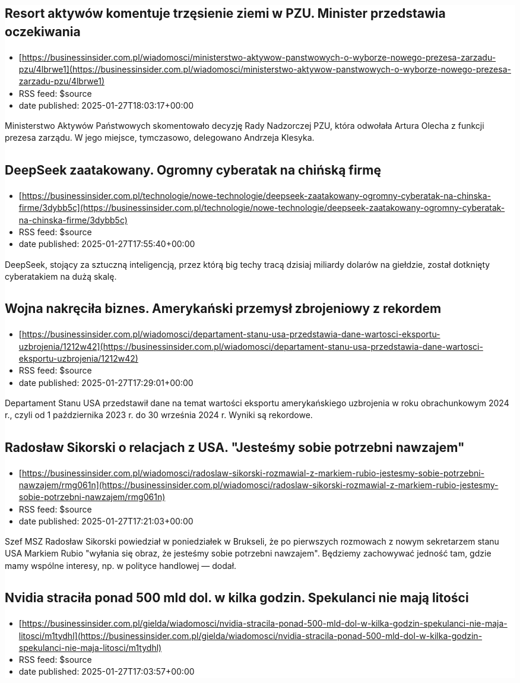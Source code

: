 ## Resort aktywów komentuje trzęsienie ziemi w PZU. Minister przedstawia oczekiwania
 - [https://businessinsider.com.pl/wiadomosci/ministerstwo-aktywow-panstwowych-o-wyborze-nowego-prezesa-zarzadu-pzu/4lbrwe1](https://businessinsider.com.pl/wiadomosci/ministerstwo-aktywow-panstwowych-o-wyborze-nowego-prezesa-zarzadu-pzu/4lbrwe1)
 - RSS feed: $source
 - date published: 2025-01-27T18:03:17+00:00

Ministerstwo Aktywów Państwowych skomentowało decyzję Rady Nadzorczej PZU, która odwołała Artura Olecha z funkcji prezesa zarządu. W jego miejsce, tymczasowo, delegowano Andrzeja Klesyka.

## DeepSeek zaatakowany. Ogromny cyberatak na chińską firmę
 - [https://businessinsider.com.pl/technologie/nowe-technologie/deepseek-zaatakowany-ogromny-cyberatak-na-chinska-firme/3dybb5c](https://businessinsider.com.pl/technologie/nowe-technologie/deepseek-zaatakowany-ogromny-cyberatak-na-chinska-firme/3dybb5c)
 - RSS feed: $source
 - date published: 2025-01-27T17:55:40+00:00

DeepSeek, stojący za sztuczną inteligencją, przez którą big techy tracą dzisiaj miliardy dolarów na giełdzie, został dotknięty cyberatakiem na dużą skalę.

## Wojna nakręciła biznes. Amerykański przemysł zbrojeniowy z rekordem
 - [https://businessinsider.com.pl/wiadomosci/departament-stanu-usa-przedstawia-dane-wartosci-eksportu-uzbrojenia/1212w42](https://businessinsider.com.pl/wiadomosci/departament-stanu-usa-przedstawia-dane-wartosci-eksportu-uzbrojenia/1212w42)
 - RSS feed: $source
 - date published: 2025-01-27T17:29:01+00:00

Departament Stanu USA przedstawił dane na temat wartości eksportu amerykańskiego uzbrojenia w roku obrachunkowym 2024 r., czyli od 1 października 2023 r. do 30 września 2024 r. Wyniki są rekordowe.

## Radosław Sikorski o relacjach z USA. "Jesteśmy sobie potrzebni nawzajem"
 - [https://businessinsider.com.pl/wiadomosci/radoslaw-sikorski-rozmawial-z-markiem-rubio-jestesmy-sobie-potrzebni-nawzajem/rmg061n](https://businessinsider.com.pl/wiadomosci/radoslaw-sikorski-rozmawial-z-markiem-rubio-jestesmy-sobie-potrzebni-nawzajem/rmg061n)
 - RSS feed: $source
 - date published: 2025-01-27T17:21:03+00:00

Szef MSZ Radosław Sikorski powiedział w poniedziałek w Brukseli, że po pierwszych rozmowach z nowym sekretarzem stanu USA Markiem Rubio "wyłania się obraz, że jesteśmy sobie potrzebni nawzajem". Będziemy zachowywać jedność tam, gdzie mamy wspólne interesy, np. w polityce handlowej — dodał.

## Nvidia straciła ponad 500 mld dol. w kilka godzin. Spekulanci nie mają litości
 - [https://businessinsider.com.pl/gielda/wiadomosci/nvidia-stracila-ponad-500-mld-dol-w-kilka-godzin-spekulanci-nie-maja-litosci/m1tydhl](https://businessinsider.com.pl/gielda/wiadomosci/nvidia-stracila-ponad-500-mld-dol-w-kilka-godzin-spekulanci-nie-maja-litosci/m1tydhl)
 - RSS feed: $source
 - date published: 2025-01-27T17:03:57+00:00
